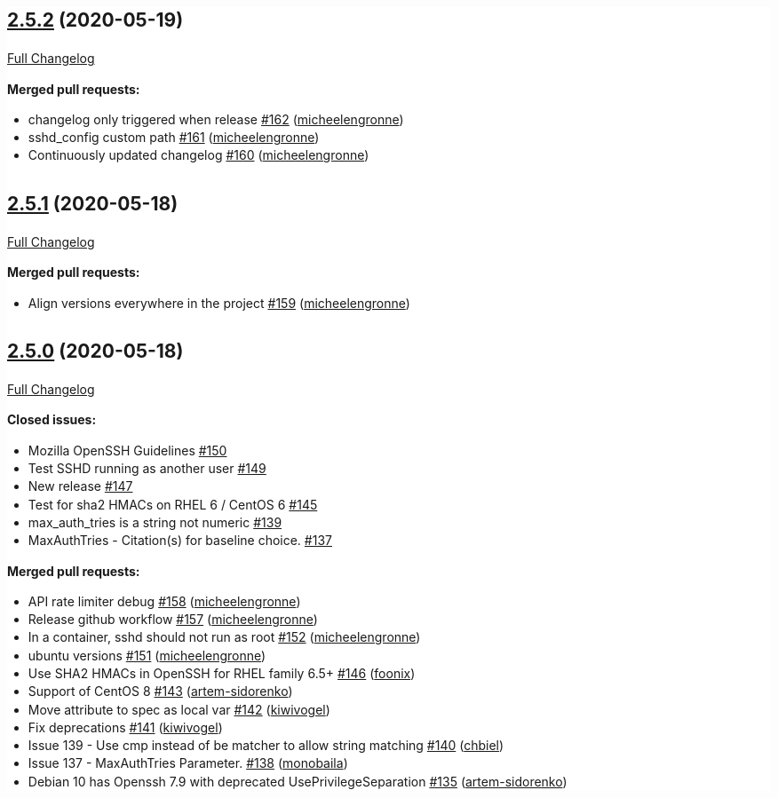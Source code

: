 ## [2.5.2](https://github.com/dev-sec/ssh-baseline/tree/2.5.2) (2020-05-19)

[Full Changelog](https://github.com/dev-sec/ssh-baseline/compare/2.5.1...2.5.2)

**Merged pull requests:**

- changelog only triggered when release [\#162](https://github.com/dev-sec/ssh-baseline/pull/162) ([micheelengronne](https://github.com/micheelengronne))
- sshd\_config custom path [\#161](https://github.com/dev-sec/ssh-baseline/pull/161) ([micheelengronne](https://github.com/micheelengronne))
- Continuously updated changelog [\#160](https://github.com/dev-sec/ssh-baseline/pull/160) ([micheelengronne](https://github.com/micheelengronne))

## [2.5.1](https://github.com/dev-sec/ssh-baseline/tree/2.5.1) (2020-05-18)

[Full Changelog](https://github.com/dev-sec/ssh-baseline/compare/2.5.0...2.5.1)

**Merged pull requests:**

- Align versions everywhere in the project [\#159](https://github.com/dev-sec/ssh-baseline/pull/159) ([micheelengronne](https://github.com/micheelengronne))

## [2.5.0](https://github.com/dev-sec/ssh-baseline/tree/2.5.0) (2020-05-18)

[Full Changelog](https://github.com/dev-sec/ssh-baseline/compare/2.4.1...2.5.0)

**Closed issues:**

- Mozilla OpenSSH Guidelines [\#150](https://github.com/dev-sec/ssh-baseline/issues/150)
- Test SSHD running as another user [\#149](https://github.com/dev-sec/ssh-baseline/issues/149)
- New release [\#147](https://github.com/dev-sec/ssh-baseline/issues/147)
- Test for sha2 HMACs on RHEL 6 / CentOS 6 [\#145](https://github.com/dev-sec/ssh-baseline/issues/145)
- max\_auth\_tries is a string not numeric [\#139](https://github.com/dev-sec/ssh-baseline/issues/139)
- MaxAuthTries - Citation\(s\) for baseline choice. [\#137](https://github.com/dev-sec/ssh-baseline/issues/137)

**Merged pull requests:**

- API rate limiter debug [\#158](https://github.com/dev-sec/ssh-baseline/pull/158) ([micheelengronne](https://github.com/micheelengronne))
- Release github workflow [\#157](https://github.com/dev-sec/ssh-baseline/pull/157) ([micheelengronne](https://github.com/micheelengronne))
- In a container, sshd should not run as root [\#152](https://github.com/dev-sec/ssh-baseline/pull/152) ([micheelengronne](https://github.com/micheelengronne))
- ubuntu versions [\#151](https://github.com/dev-sec/ssh-baseline/pull/151) ([micheelengronne](https://github.com/micheelengronne))
- Use SHA2 HMACs in OpenSSH for RHEL family 6.5+ [\#146](https://github.com/dev-sec/ssh-baseline/pull/146) ([foonix](https://github.com/foonix))
- Support of CentOS 8 [\#143](https://github.com/dev-sec/ssh-baseline/pull/143) ([artem-sidorenko](https://github.com/artem-sidorenko))
- Move attribute to spec as local var [\#142](https://github.com/dev-sec/ssh-baseline/pull/142) ([kiwivogel](https://github.com/kiwivogel))
- Fix deprecations [\#141](https://github.com/dev-sec/ssh-baseline/pull/141) ([kiwivogel](https://github.com/kiwivogel))
- Issue 139 - Use cmp instead of be matcher to allow string matching  [\#140](https://github.com/dev-sec/ssh-baseline/pull/140) ([chbiel](https://github.com/chbiel))
- Issue 137 - MaxAuthTries Parameter. [\#138](https://github.com/dev-sec/ssh-baseline/pull/138) ([monobaila](https://github.com/monobaila))
- Debian 10 has Openssh 7.9 with deprecated UsePrivilegeSeparation [\#135](https://github.com/dev-sec/ssh-baseline/pull/135) ([artem-sidorenko](https://github.com/artem-sidorenko))